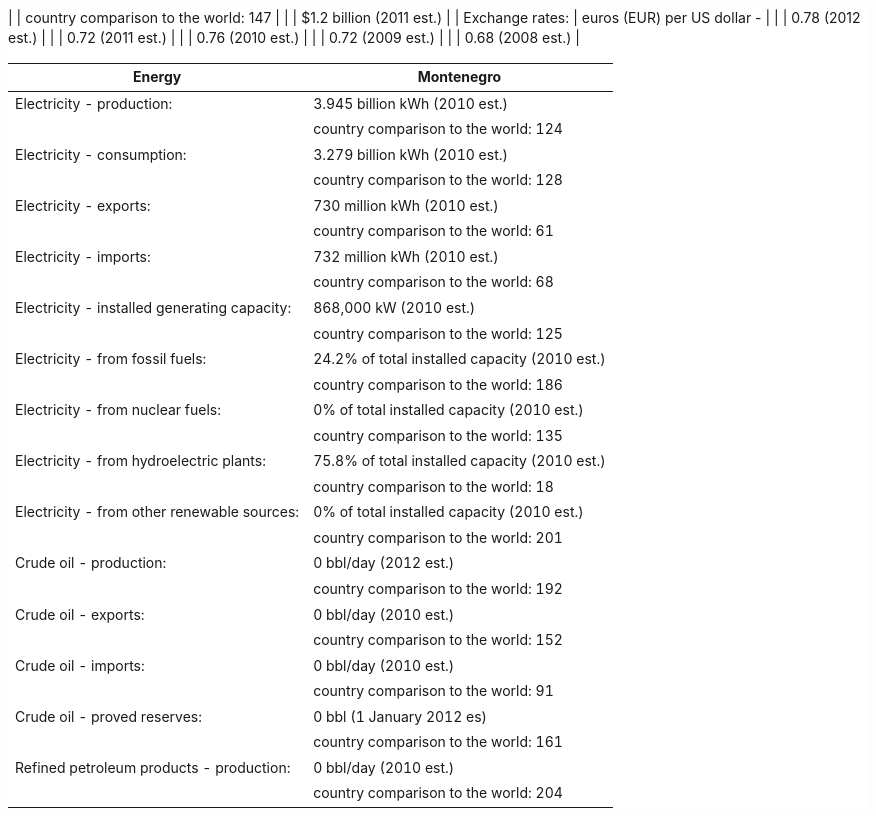 | | country comparison to the world:   147 |
| | $1.2 billion (2011 est.) |
| Exchange rates: | euros (EUR) per US dollar - |
| | 0.78 (2012 est.) |
| | 0.72 (2011 est.) |
| | 0.76 (2010 est.) |
| | 0.72 (2009 est.) |
| | 0.68 (2008 est.) |

| Energy | Montenegro |
| --- | --- |
| Electricity - production: | 3.945 billion kWh (2010 est.) |
| | country comparison to the world:  124 |
| Electricity - consumption: | 3.279 billion kWh (2010 est.) |
| | country comparison to the world:   128 |
| Electricity - exports: | 730 million kWh (2010 est.) |
| | country comparison to the world:   61 |
| Electricity - imports: | 732 million kWh (2010 est.) |
| | country comparison to the world:   68 |
| Electricity - installed generating capacity: | 868,000 kW (2010 est.) |
| | country comparison to the world:   125 |
| Electricity - from fossil fuels: | 24.2% of total installed capacity (2010 est.) |
| | country comparison to the world:   186 |
| Electricity - from nuclear fuels: | 0% of total installed capacity (2010 est.) |
| | country comparison to the world:   135 |
| Electricity - from hydroelectric plants: | 75.8% of total installed capacity (2010 est.) |
| | country comparison to the world:   18 |
| Electricity - from other renewable sources: | 0% of total installed capacity (2010 est.) |
| | country comparison to the world:   201 |
| Crude oil - production: | 0 bbl/day (2012 est.) |
| | country comparison to the world:   192 |
| Crude oil - exports: | 0 bbl/day (2010 est.) |
| | country comparison to the world:   152 |
| Crude oil - imports: | 0 bbl/day (2010 est.) |
| | country comparison to the world:   91 |
| Crude oil - proved reserves: | 0 bbl (1 January 2012 es) |
| | country comparison to the world:   161 |
| Refined petroleum products - production: | 0 bbl/day (2010 est.) |
| | country comparison to the world:   204 |
